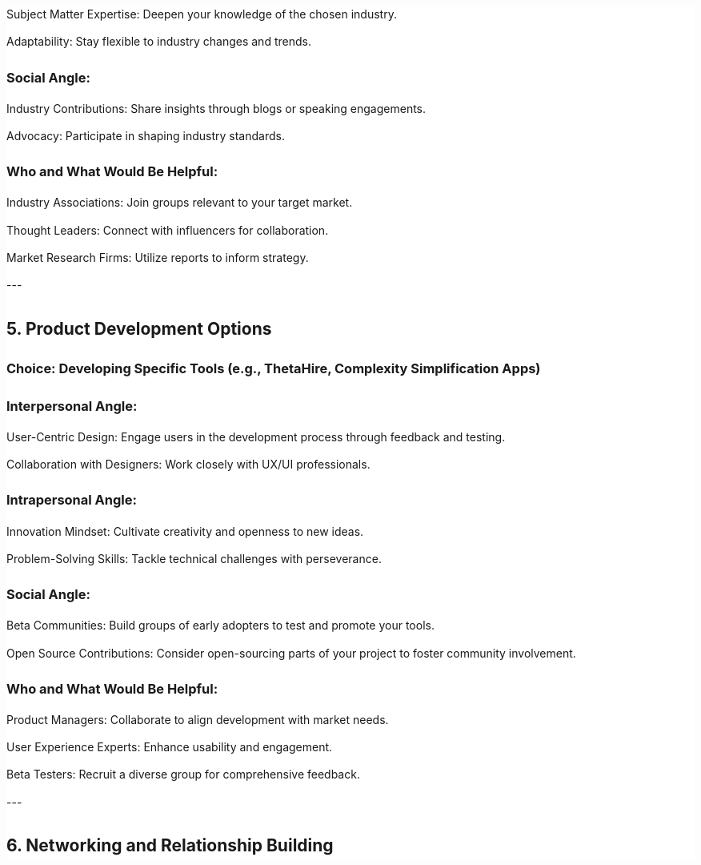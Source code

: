 Subject Matter Expertise: Deepen your knowledge of the chosen industry.

Adaptability: Stay flexible to industry changes and trends.

### **Social Angle:**

Industry Contributions: Share insights through blogs or speaking engagements.

Advocacy: Participate in shaping industry standards.

### **Who and What Would Be Helpful:**

Industry Associations: Join groups relevant to your target market.

Thought Leaders: Connect with influencers for collaboration.

Market Research Firms: Utilize reports to inform strategy.

\---

## **5\. Product Development Options**

### **Choice: Developing Specific Tools (e.g., ThetaHire, Complexity Simplification Apps)**

### **Interpersonal Angle:**

User-Centric Design: Engage users in the development process through feedback and testing.

Collaboration with Designers: Work closely with UX/UI professionals.

### **Intrapersonal Angle:**

Innovation Mindset: Cultivate creativity and openness to new ideas.

Problem-Solving Skills: Tackle technical challenges with perseverance.

### **Social Angle:**

Beta Communities: Build groups of early adopters to test and promote your tools.

Open Source Contributions: Consider open-sourcing parts of your project to foster community involvement.

### **Who and What Would Be Helpful:**

Product Managers: Collaborate to align development with market needs.

User Experience Experts: Enhance usability and engagement.

Beta Testers: Recruit a diverse group for comprehensive feedback.

\---

## **6\. Networking and Relationship Building**
